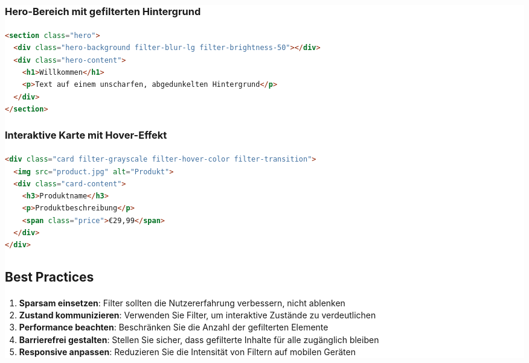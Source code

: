 ### Hero-Bereich mit gefilterten Hintergrund

```html
<section class="hero">
  <div class="hero-background filter-blur-lg filter-brightness-50"></div>
  <div class="hero-content">
    <h1>Willkommen</h1>
    <p>Text auf einem unscharfen, abgedunkelten Hintergrund</p>
  </div>
</section>
```

### Interaktive Karte mit Hover-Effekt

```html
<div class="card filter-grayscale filter-hover-color filter-transition">
  <img src="product.jpg" alt="Produkt">
  <div class="card-content">
    <h3>Produktname</h3>
    <p>Produktbeschreibung</p>
    <span class="price">€29,99</span>
  </div>
</div>
```

## Best Practices

1. **Sparsam einsetzen**: Filter sollten die Nutzererfahrung verbessern, nicht ablenken
2. **Zustand kommunizieren**: Verwenden Sie Filter, um interaktive Zustände zu verdeutlichen
3. **Performance beachten**: Beschränken Sie die Anzahl der gefilterten Elemente
4. **Barrierefrei gestalten**: Stellen Sie sicher, dass gefilterte Inhalte für alle zugänglich bleiben
5. **Responsive anpassen**: Reduzieren Sie die Intensität von Filtern auf mobilen Geräten 